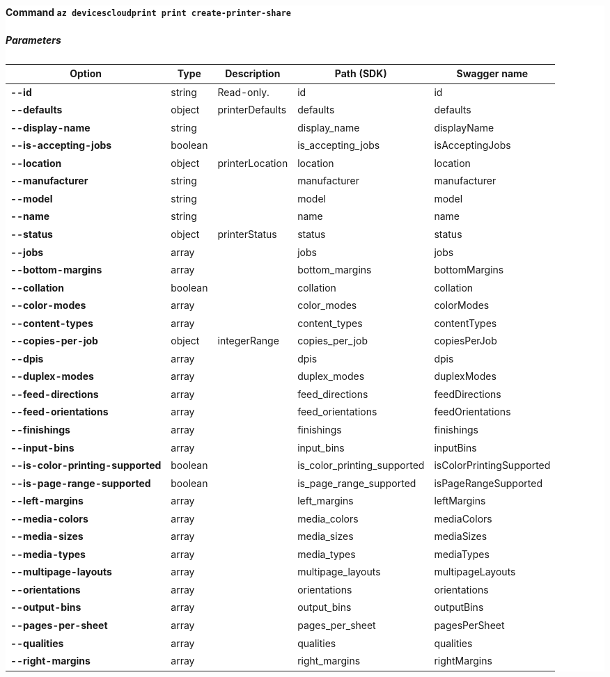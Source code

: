 #### <a name="printCreatePrinterShares">Command `az devicescloudprint print create-printer-share`</a>

##### <a name="ParametersprintCreatePrinterShares">Parameters</a> 
|Option|Type|Description|Path (SDK)|Swagger name|
|------|----|-----------|----------|------------|
|**--id**|string|Read-only.|id|id|
|**--defaults**|object|printerDefaults|defaults|defaults|
|**--display-name**|string||display_name|displayName|
|**--is-accepting-jobs**|boolean||is_accepting_jobs|isAcceptingJobs|
|**--location**|object|printerLocation|location|location|
|**--manufacturer**|string||manufacturer|manufacturer|
|**--model**|string||model|model|
|**--name**|string||name|name|
|**--status**|object|printerStatus|status|status|
|**--jobs**|array||jobs|jobs|
|**--bottom-margins**|array||bottom_margins|bottomMargins|
|**--collation**|boolean||collation|collation|
|**--color-modes**|array||color_modes|colorModes|
|**--content-types**|array||content_types|contentTypes|
|**--copies-per-job**|object|integerRange|copies_per_job|copiesPerJob|
|**--dpis**|array||dpis|dpis|
|**--duplex-modes**|array||duplex_modes|duplexModes|
|**--feed-directions**|array||feed_directions|feedDirections|
|**--feed-orientations**|array||feed_orientations|feedOrientations|
|**--finishings**|array||finishings|finishings|
|**--input-bins**|array||input_bins|inputBins|
|**--is-color-printing-supported**|boolean||is_color_printing_supported|isColorPrintingSupported|
|**--is-page-range-supported**|boolean||is_page_range_supported|isPageRangeSupported|
|**--left-margins**|array||left_margins|leftMargins|
|**--media-colors**|array||media_colors|mediaColors|
|**--media-sizes**|array||media_sizes|mediaSizes|
|**--media-types**|array||media_types|mediaTypes|
|**--multipage-layouts**|array||multipage_layouts|multipageLayouts|
|**--orientations**|array||orientations|orientations|
|**--output-bins**|array||output_bins|outputBins|
|**--pages-per-sheet**|array||pages_per_sheet|pagesPerSheet|
|**--qualities**|array||qualities|qualities|
|**--right-margins**|array||right_margins|rightMargins|
